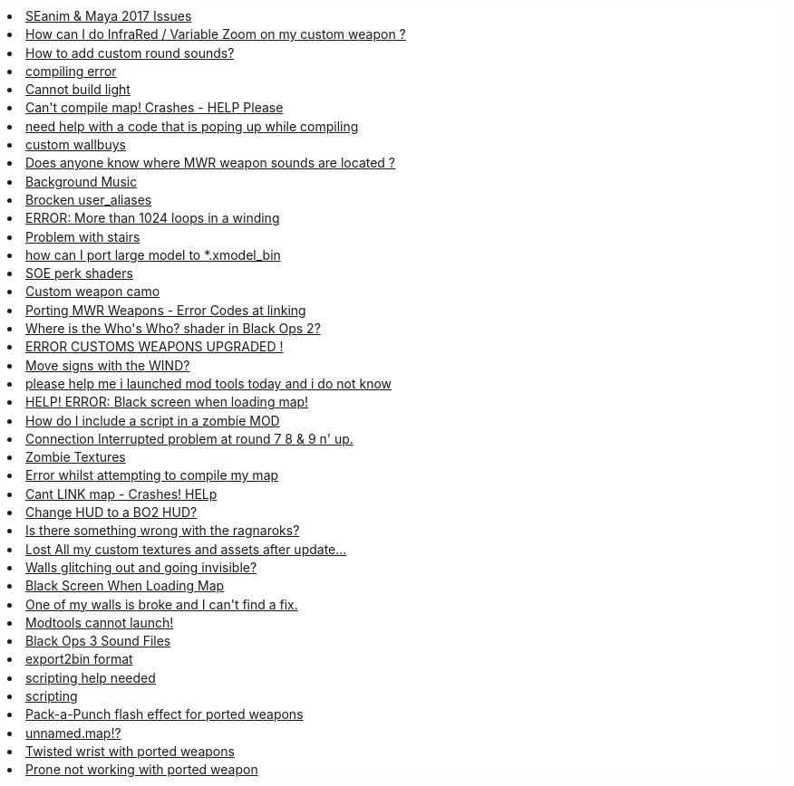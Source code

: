 <li><a href="{{ '/wiki/threads/1799.html' | relative_url }}">SEanim & Maya 2017 Issues</a></li>
<li><a href="{{ '/wiki/threads/1798.html' | relative_url }}">How can I do InfraRed / Variable Zoom on my custom weapon ?</a></li>
<li><a href="{{ '/wiki/threads/1797.html' | relative_url }}">How to add custom round sounds?</a></li>
<li><a href="{{ '/wiki/threads/1796.html' | relative_url }}">compiling error</a></li>
<li><a href="{{ '/wiki/threads/1795.html' | relative_url }}">Cannot build light</a></li>
<li><a href="{{ '/wiki/threads/1794.html' | relative_url }}">Can't compile map! Crashes - HELP Please</a></li>
<li><a href="{{ '/wiki/threads/1793.html' | relative_url }}">need help with a code that is poping up while compiling</a></li>
<li><a href="{{ '/wiki/threads/1792.html' | relative_url }}">custom wallbuys</a></li>
<li><a href="{{ '/wiki/threads/1791.html' | relative_url }}">Does anyone know where MWR weapon sounds are located ?</a></li>
<li><a href="{{ '/wiki/threads/1790.html' | relative_url }}">Background Music</a></li>
<li><a href="{{ '/wiki/threads/1789.html' | relative_url }}">Brocken user_aliases</a></li>
<li><a href="{{ '/wiki/threads/1788.html' | relative_url }}">ERROR: More than 1024 loops in a winding</a></li>
<li><a href="{{ '/wiki/threads/1787.html' | relative_url }}">Problem with stairs</a></li>
<li><a href="{{ '/wiki/threads/1786.html' | relative_url }}">how can I port large model to *.xmodel_bin</a></li>
<li><a href="{{ '/wiki/threads/1785.html' | relative_url }}">SOE perk shaders</a></li>
<li><a href="{{ '/wiki/threads/1784.html' | relative_url }}">Custom weapon camo</a></li>
<li><a href="{{ '/wiki/threads/1783.html' | relative_url }}">Porting MWR Weapons - Error Codes at linking</a></li>
<li><a href="{{ '/wiki/threads/1782.html' | relative_url }}">Where is the Who's Who? shader in Black Ops 2?</a></li>
<li><a href="{{ '/wiki/threads/1781.html' | relative_url }}">ERROR CUSTOMS WEAPONS UPGRADED !</a></li>
<li><a href="{{ '/wiki/threads/1780.html' | relative_url }}">Move signs with the WIND?</a></li>
<li><a href="{{ '/wiki/threads/1779.html' | relative_url }}">please help me i launched mod tools today and i do not know</a></li>
<li><a href="{{ '/wiki/threads/1778.html' | relative_url }}">HELP! ERROR: Black screen when loading map!</a></li>
<li><a href="{{ '/wiki/threads/1777.html' | relative_url }}">How do I include a script in a zombie MOD</a></li>
<li><a href="{{ '/wiki/threads/1776.html' | relative_url }}">Connection Interrupted problem at round 7 8 & 9 n' up.</a></li>
<li><a href="{{ '/wiki/threads/1775.html' | relative_url }}">Zombie Textures</a></li>
<li><a href="{{ '/wiki/threads/1774.html' | relative_url }}">Error whilst attempting to compile my map</a></li>
<li><a href="{{ '/wiki/threads/1773.html' | relative_url }}">Cant LINK map - Crashes! HELp</a></li>
<li><a href="{{ '/wiki/threads/1772.html' | relative_url }}">Change HUD to a BO2 HUD?</a></li>
<li><a href="{{ '/wiki/threads/1771.html' | relative_url }}">Is there something wrong with the ragnaroks?</a></li>
<li><a href="{{ '/wiki/threads/1770.html' | relative_url }}">Lost All my custom textures and assets after update...</a></li>
<li><a href="{{ '/wiki/threads/1769.html' | relative_url }}">Walls glitching out and going invisible?</a></li>
<li><a href="{{ '/wiki/threads/1768.html' | relative_url }}">Black Screen When Loading Map</a></li>
<li><a href="{{ '/wiki/threads/1767.html' | relative_url }}">One of my walls is broke and I can't find a fix.</a></li>
<li><a href="{{ '/wiki/threads/1765.html' | relative_url }}">Modtools cannot launch!</a></li>
<li><a href="{{ '/wiki/threads/1764.html' | relative_url }}">Black Ops 3 Sound Files</a></li>
<li><a href="{{ '/wiki/threads/1763.html' | relative_url }}">export2bin format</a></li>
<li><a href="{{ '/wiki/threads/1762.html' | relative_url }}">scripting help needed</a></li>
<li><a href="{{ '/wiki/threads/1761.html' | relative_url }}">scripting</a></li>
<li><a href="{{ '/wiki/threads/1760.html' | relative_url }}">Pack-a-Punch flash effect for ported weapons</a></li>
<li><a href="{{ '/wiki/threads/1759.html' | relative_url }}">unnamed.map!?</a></li>
<li><a href="{{ '/wiki/threads/1758.html' | relative_url }}">Twisted wrist with ported weapons</a></li>
<li><a href="{{ '/wiki/threads/1757.html' | relative_url }}">Prone not working with ported weapon</a></li>